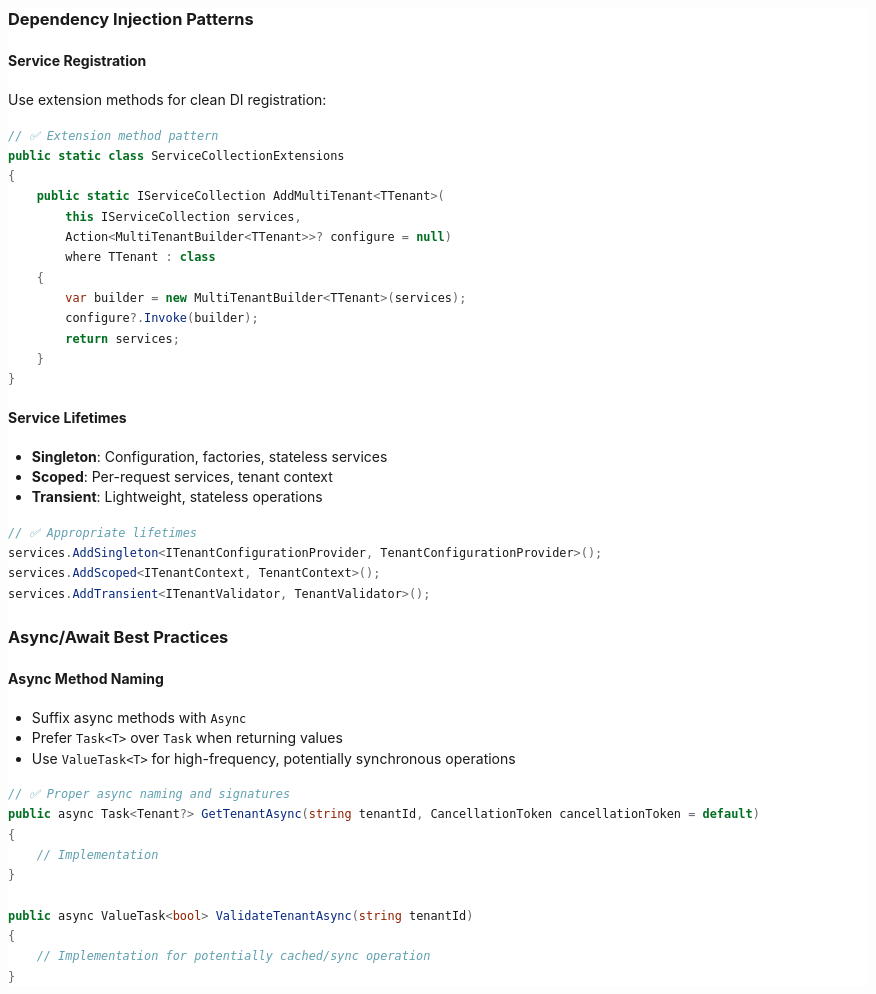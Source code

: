 
### Dependency Injection Patterns

#### Service Registration
Use extension methods for clean DI registration:

```csharp
// ✅ Extension method pattern
public static class ServiceCollectionExtensions
{
    public static IServiceCollection AddMultiTenant<TTenant>(
        this IServiceCollection services,
        Action<MultiTenantBuilder<TTenant>>? configure = null)
        where TTenant : class
    {
        var builder = new MultiTenantBuilder<TTenant>(services);
        configure?.Invoke(builder);
        return services;
    }
}
```

#### Service Lifetimes
- **Singleton**: Configuration, factories, stateless services
- **Scoped**: Per-request services, tenant context
- **Transient**: Lightweight, stateless operations

```csharp
// ✅ Appropriate lifetimes
services.AddSingleton<ITenantConfigurationProvider, TenantConfigurationProvider>();
services.AddScoped<ITenantContext, TenantContext>();
services.AddTransient<ITenantValidator, TenantValidator>();
```

### Async/Await Best Practices

#### Async Method Naming
- Suffix async methods with `Async`
- Prefer `Task<T>` over `Task` when returning values
- Use `ValueTask<T>` for high-frequency, potentially synchronous operations

```csharp
// ✅ Proper async naming and signatures
public async Task<Tenant?> GetTenantAsync(string tenantId, CancellationToken cancellationToken = default)
{
    // Implementation
}

public async ValueTask<bool> ValidateTenantAsync(string tenantId)
{
    // Implementation for potentially cached/sync operation
}
```

